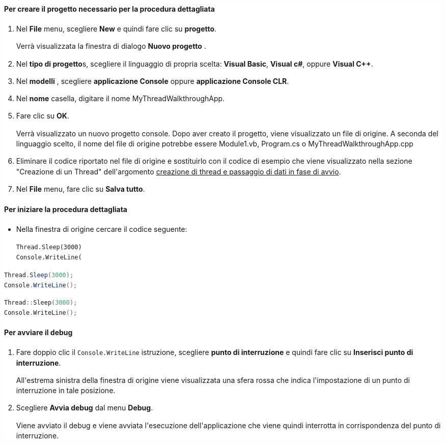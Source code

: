 #### <a name="to-create-the-walkthrough-project"></a>Per creare il progetto necessario per la procedura dettagliata  
  
1.  Nel **File** menu, scegliere **New** e quindi fare clic su **progetto**.  
  
     Verrà visualizzata la finestra di dialogo **Nuovo progetto** .  
  
2.  Nel **tipo di progetto**s, scegliere il linguaggio di propria scelta: **Visual Basic**, **Visual c#**, oppure **Visual C++**.  
  
3.  Nel **modelli** , scegliere **applicazione Console** oppure **applicazione Console CLR**.  
  
4.  Nel **nome** casella, digitare il nome MyThreadWalkthroughApp.  
  
5.  Fare clic su **OK**.  
  
     Verrà visualizzato un nuovo progetto console. Dopo aver creato il progetto, viene visualizzato un file di origine. A seconda del linguaggio scelto, il nome del file di origine potrebbe essere Module1.vb, Program.cs o MyThreadWalkthroughApp.cpp  
  
6.  Eliminare il codice riportato nel file di origine e sostituirlo con il codice di esempio che viene visualizzato nella sezione "Creazione di un Thread" dell'argomento [creazione di thread e passaggio di dati in fase di avvio](http://msdn.microsoft.com/library/52b32222-e185-4f42-91a7-eaca65c0ab6d).  
  
7.  Nel **File** menu, fare clic su **Salva tutto**.  
  
#### <a name="to-begin-the-walkthrough"></a>Per iniziare la procedura dettagliata  
  
-   Nella finestra di origine cercare il codice seguente:  
  
    ```vb  
    Thread.Sleep(3000)   
    Console.WriteLine(  
    ```  
  
```csharp  
Thread.Sleep(3000);  
Console.WriteLine();  
```  
  
```cpp  
Thread::Sleep(3000);  
Console.WriteLine();  
```  
  
#### <a name="to-start-debugging"></a>Per avviare il debug  
  
1.  Fare doppio clic il `Console.WriteLine` istruzione, scegliere **punto di interruzione** e quindi fare clic su **Inserisci punto di interruzione**.  
  
     All'estrema sinistra della finestra di origine viene visualizzata una sfera rossa che indica l'impostazione di un punto di interruzione in tale posizione.  
  
2.  Scegliere **Avvia debug** dal menu **Debug**.  
  
     Viene avviato il debug e viene avviata l'esecuzione dell'applicazione che viene quindi interrotta in corrispondenza del punto di interruzione.  
  